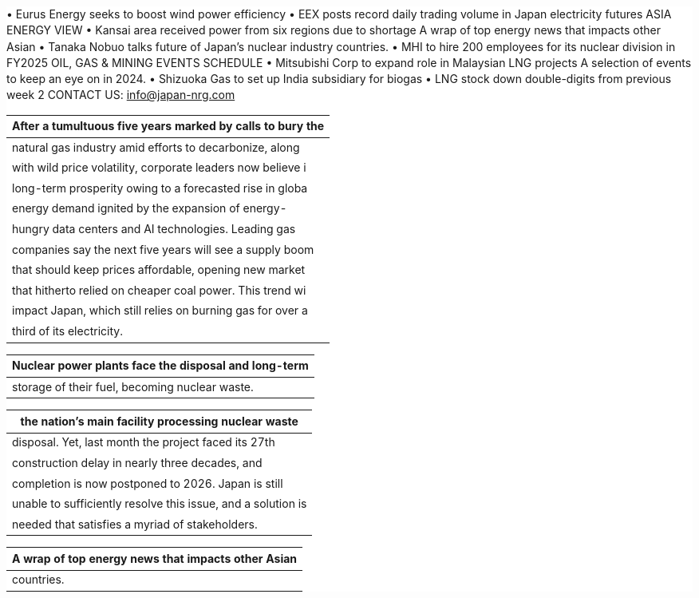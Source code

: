 • Eurus Energy seeks to boost wind power efficiency
• EEX posts record daily trading volume in Japan electricity futures
ASIA ENERGY VIEW
• Kansai area received power from six regions due to shortage
A wrap of top energy news that impacts other Asian
• Tanaka Nobuo talks future of Japan’s nuclear industry countries.
• MHI to hire 200 employees for its nuclear division in FY2025
OIL, GAS & MINING                           EVENTS SCHEDULE
• Mitsubishi Corp to expand role in Malaysian LNG projects
A selection of events to keep an eye on in 2024.
• Shizuoka Gas to set up India subsidiary for biogas
• LNG stock down double-digits from previous week
2
CONTACT US: info@japan-nrg.com

| After a tumultuous five years marked by calls to bury the |
| --- |
| natural gas industry amid efforts to decarbonize, along |
| with wild price volatility, corporate leaders now believe i |
| long-term prosperity owing to a forecasted rise in globa |
| energy demand ignited by the expansion of energy- |
| hungry data centers and AI technologies. Leading gas |
| companies say the next five years will see a supply boom |
| that should keep prices affordable, opening new market |
| that hitherto relied on cheaper coal power. This trend wi |
| impact Japan, which still relies on burning gas for over a |
| third of its electricity. |

| Nuclear power plants face the disposal and long-term |
| --- |
| storage of their fuel, becoming nuclear waste. |

| the nation’s main facility processing nuclear waste |
| --- |
| disposal. Yet, last month the project faced its 27th |
| construction delay in nearly three decades, and |
| completion is now postponed to 2026. Japan is still |
| unable to sufficiently resolve this issue, and a solution is |
| needed that satisfies a myriad of stakeholders. |

| A wrap of top energy news that impacts other Asian |
| --- |
| countries. |
